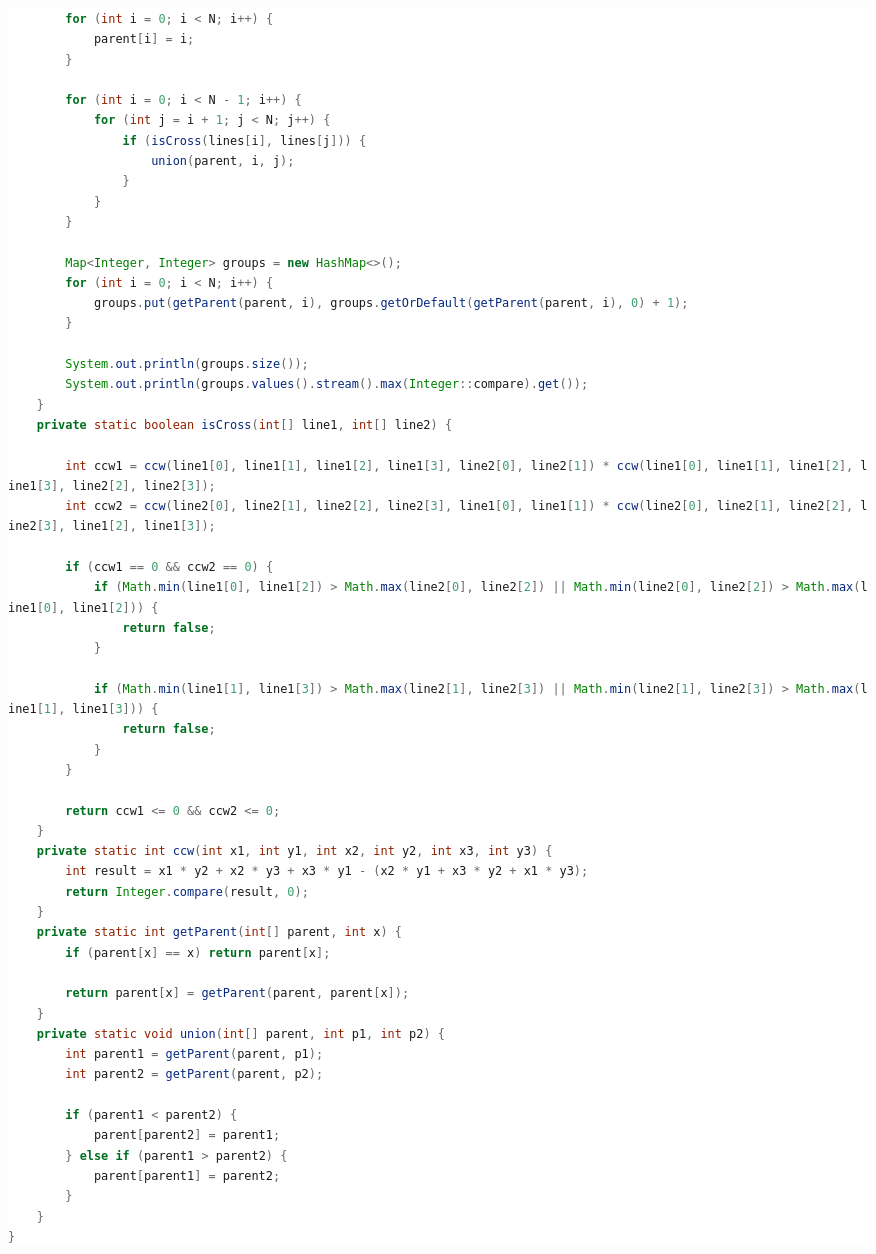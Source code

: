 ```java
        for (int i = 0; i < N; i++) {
            parent[i] = i;
        }

        for (int i = 0; i < N - 1; i++) {
            for (int j = i + 1; j < N; j++) {
                if (isCross(lines[i], lines[j])) {
                    union(parent, i, j);
                }
            }
        }

        Map<Integer, Integer> groups = new HashMap<>();
        for (int i = 0; i < N; i++) {
            groups.put(getParent(parent, i), groups.getOrDefault(getParent(parent, i), 0) + 1);
        }

        System.out.println(groups.size());
        System.out.println(groups.values().stream().max(Integer::compare).get());
    }
    private static boolean isCross(int[] line1, int[] line2) {

        int ccw1 = ccw(line1[0], line1[1], line1[2], line1[3], line2[0], line2[1]) * ccw(line1[0], line1[1], line1[2], line1[3], line2[2], line2[3]);
        int ccw2 = ccw(line2[0], line2[1], line2[2], line2[3], line1[0], line1[1]) * ccw(line2[0], line2[1], line2[2], line2[3], line1[2], line1[3]);

        if (ccw1 == 0 && ccw2 == 0) {
            if (Math.min(line1[0], line1[2]) > Math.max(line2[0], line2[2]) || Math.min(line2[0], line2[2]) > Math.max(line1[0], line1[2])) {
                return false;
            }

            if (Math.min(line1[1], line1[3]) > Math.max(line2[1], line2[3]) || Math.min(line2[1], line2[3]) > Math.max(line1[1], line1[3])) {
                return false;
            }
        }

        return ccw1 <= 0 && ccw2 <= 0;
    }
    private static int ccw(int x1, int y1, int x2, int y2, int x3, int y3) {
        int result = x1 * y2 + x2 * y3 + x3 * y1 - (x2 * y1 + x3 * y2 + x1 * y3);
        return Integer.compare(result, 0);
    }
    private static int getParent(int[] parent, int x) {
        if (parent[x] == x) return parent[x];

        return parent[x] = getParent(parent, parent[x]);
    }
    private static void union(int[] parent, int p1, int p2) {
        int parent1 = getParent(parent, p1);
        int parent2 = getParent(parent, p2);

        if (parent1 < parent2) {
            parent[parent2] = parent1;
        } else if (parent1 > parent2) {
            parent[parent1] = parent2;
        }
    }
}
```
